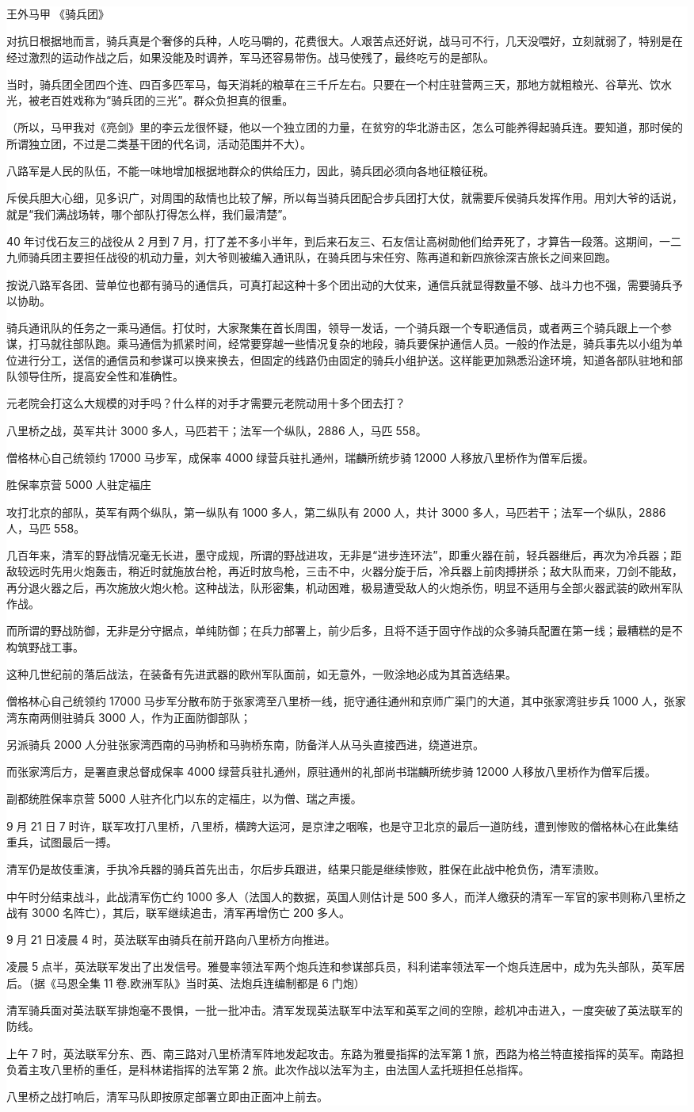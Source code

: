 王外马甲 《骑兵团》

对抗日根据地而言，骑兵真是个奢侈的兵种，人吃马嚼的，花费很大。人艰苦点还好说，战马可不行，几天没喂好，立刻就弱了，特别是在经过激烈的运动作战之后，如果没能及时调养，军马还容易带伤。战马使残了，最终吃亏的是部队。

当时，骑兵团全团四个连、四百多匹军马，每天消耗的粮草在三千斤左右。只要在一个村庄驻营两三天，那地方就粗粮光、谷草光、饮水光，被老百姓戏称为“骑兵团的三光”。群众负担真的很重。

（所以，马甲我对《亮剑》里的李云龙很怀疑，他以一个独立团的力量，在贫穷的华北游击区，怎么可能养得起骑兵连。要知道，那时侯的所谓独立团，不过是二类基干团的代名词，活动范围并不大）。

八路军是人民的队伍，不能一味地增加根据地群众的供给压力，因此，骑兵团必须向各地征粮征税。

斥侯兵胆大心细，见多识广，对周围的敌情也比较了解，所以每当骑兵团配合步兵团打大仗，就需要斥侯骑兵发挥作用。用刘大爷的话说，就是“我们满战场转，哪个部队打得怎么样，我们最清楚”。

40 年讨伐石友三的战役从 2 月到 7 月，打了差不多小半年，到后来石友三、石友信让高树勋他们给弄死了，才算告一段落。这期间，一二九师骑兵团主要担任战役的机动力量，刘大爷则被编入通讯队，在骑兵团与宋任穷、陈再道和新四旅徐深吉旅长之间来回跑。

按说八路军各团、营单位也都有骑马的通信兵，可真打起这种十多个团出动的大仗来，通信兵就显得数量不够、战斗力也不强，需要骑兵予以协助。

骑兵通讯队的任务之一乘马通信。打仗时，大家聚集在首长周围，领导一发话，一个骑兵跟一个专职通信员，或者两三个骑兵跟上一个参谋，打马就往部队跑。乘马通信为抓紧时间，经常要穿越一些情况复杂的地段，骑兵要保护通信人员。一般的作法是，骑兵事先以小组为单位进行分工，送信的通信员和参谋可以换来换去，但固定的线路仍由固定的骑兵小组护送。这样能更加熟悉沿途环境，知道各部队驻地和部队领导住所，提高安全性和准确性。

元老院会打这么大规模的对手吗？什么样的对手才需要元老院动用十多个团去打？

八里桥之战，英军共计 3000 多人，马匹若干；法军一个纵队，2886 人，马匹 558。

僧格林心自己统领约 17000 马步军，成保率 4000 绿营兵驻扎通州，瑞麟所统步骑 12000 人移放八里桥作为僧军后援。

胜保率京营 5000 人驻定福庄

攻打北京的部队，英军有两个纵队，第一纵队有 1000 多人，第二纵队有 2000 人，共计 3000 多人，马匹若干；法军一个纵队，2886 人，马匹 558。

几百年来，清军的野战情况毫无长进，墨守成规，所谓的野战进攻，无非是“进步连环法”，即重火器在前，轻兵器继后，再次为冷兵器；距敌较远时先用火炮轰击，稍近时就施放台枪，再近时放鸟枪，三击不中，火器分旋于后，冷兵器上前肉搏拼杀；敌大队而来，刀剑不能敌，再分退火器之后，再次施放火炮火枪。这种战法，队形密集，机动困难，极易遭受敌人的火炮杀伤，明显不适用与全部火器武装的欧州军队作战。

而所谓的野战防御，无非是分守据点，单纯防御；在兵力部署上，前少后多，且将不适于固守作战的众多骑兵配置在第一线；最糟糕的是不构筑野战工事。

这种几世纪前的落后战法，在装备有先进武器的欧州军队面前，如无意外，一败涂地必成为其首选结果。

僧格林心自己统领约 17000 马步军分散布防于张家湾至八里桥一线，扼守通往通州和京师广渠门的大道，其中张家湾驻步兵 1000 人，张家湾东南两侧驻骑兵 3000 人，作为正面防御部队；

另派骑兵 2000 人分驻张家湾西南的马驹桥和马驹桥东南，防备洋人从马头直接西进，绕道进京。

而张家湾后方，是署直隶总督成保率 4000 绿营兵驻扎通州，原驻通州的礼部尚书瑞麟所统步骑 12000 人移放八里桥作为僧军后援。

副都统胜保率京营 5000 人驻齐化门以东的定福庄，以为僧、瑞之声援。

9 月 21 日 7 时许，联军攻打八里桥，八里桥，横跨大运河，是京津之咽喉，也是守卫北京的最后一道防线，遭到惨败的僧格林心在此集结重兵，试图最后一搏。

清军仍是故伎重演，手执冷兵器的骑兵首先出击，尔后步兵跟进，结果只能是继续惨败，胜保在此战中枪负伤，清军溃败。

中午时分结束战斗，此战清军伤亡约 1000 多人（法国人的数据，英国人则估计是 500 多人，而洋人缴获的清军一军官的家书则称八里桥之战有 3000 名阵亡），其后，联军继续追击，清军再增伤亡 200 多人。

9 月 21 日凌晨 4 时，英法联军由骑兵在前开路向八里桥方向推进。

凌晨 5 点半，英法联军发出了出发信号。雅曼率领法军两个炮兵连和参谋部兵员，科利诺率领法军一个炮兵连居中，成为先头部队，英军居后。（据《马恩全集 11 卷.欧洲军队》当时英、法炮兵连编制都是 6 门炮）

清军骑兵面对英法联军排炮毫不畏惧，一批一批冲击。清军发现英法联军中法军和英军之间的空隙，趁机冲击进入，一度突破了英法联军的防线。

上午 7 时，英法联军分东、西、南三路对八里桥清军阵地发起攻击。东路为雅曼指挥的法军第 1 旅，西路为格兰特直接指挥的英军。南路担负着主攻八里桥的重任，是科林诺指挥的法军第 2 旅。此次作战以法军为主，由法国人孟托班担任总指挥。

八里桥之战打响后，清军马队即按原定部署立即由正面冲上前去。
